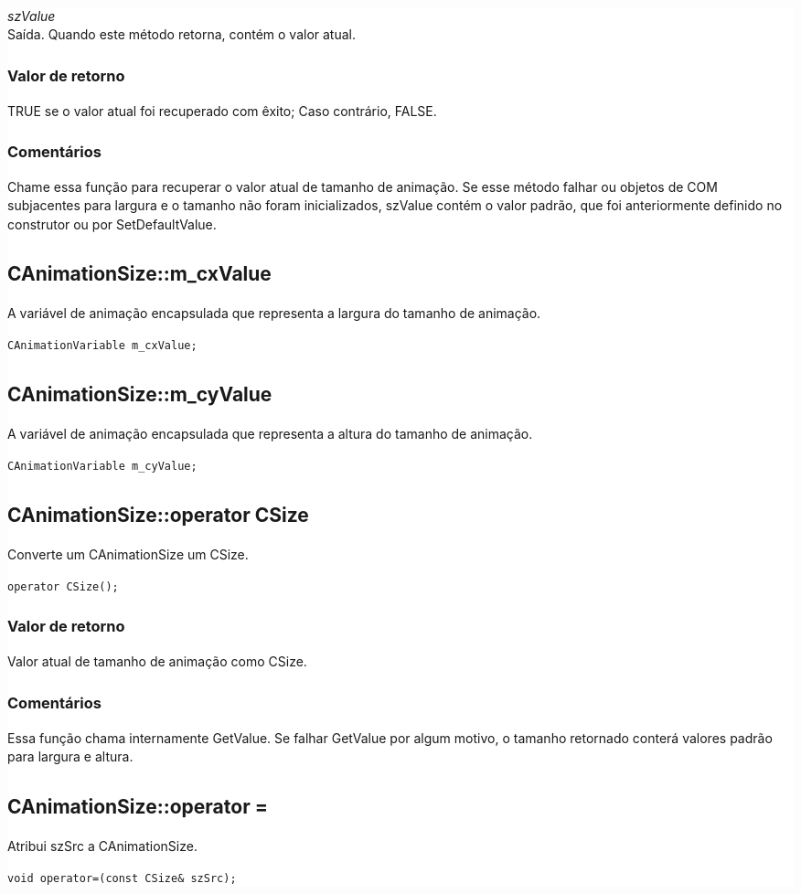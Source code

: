 *szValue*<br/>
Saída. Quando este método retorna, contém o valor atual.

### <a name="return-value"></a>Valor de retorno

TRUE se o valor atual foi recuperado com êxito; Caso contrário, FALSE.

### <a name="remarks"></a>Comentários

Chame essa função para recuperar o valor atual de tamanho de animação. Se esse método falhar ou objetos de COM subjacentes para largura e o tamanho não foram inicializados, szValue contém o valor padrão, que foi anteriormente definido no construtor ou por SetDefaultValue.

##  <a name="m_cxvalue"></a>  CAnimationSize::m_cxValue

A variável de animação encapsulada que representa a largura do tamanho de animação.

```
CAnimationVariable m_cxValue;
```

##  <a name="m_cyvalue"></a>  CAnimationSize::m_cyValue

A variável de animação encapsulada que representa a altura do tamanho de animação.

```
CAnimationVariable m_cyValue;
```

##  <a name="operator_csize"></a>  CAnimationSize::operator CSize

Converte um CAnimationSize um CSize.

```
operator CSize();
```

### <a name="return-value"></a>Valor de retorno

Valor atual de tamanho de animação como CSize.

### <a name="remarks"></a>Comentários

Essa função chama internamente GetValue. Se falhar GetValue por algum motivo, o tamanho retornado conterá valores padrão para largura e altura.

##  <a name="operator_eq"></a>  CAnimationSize::operator =

Atribui szSrc a CAnimationSize.

```
void operator=(const CSize& szSrc);
```
